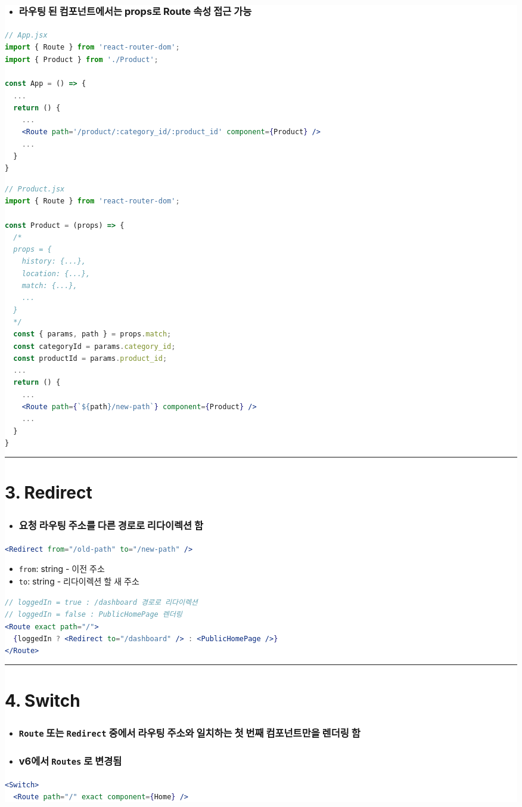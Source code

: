 - ### 라우팅 된 컴포넌트에서는 props로 Route 속성 접근 가능
```jsx
// App.jsx
import { Route } from 'react-router-dom';
import { Product } from './Product';

const App = () => {
  ...
  return () {
    ...
    <Route path='/product/:category_id/:product_id' component={Product} />
    ...
  }
}
```
```jsx
// Product.jsx
import { Route } from 'react-router-dom';

const Product = (props) => {
  /*
  props = {
    history: {...},
    location: {...},
    match: {...},
    ...
  }
  */
  const { params, path } = props.match;
  const categoryId = params.category_id;
  const productId = params.product_id;
  ...
  return () {
    ...
    <Route path={`${path}/new-path`} component={Product} />
    ...
  }
}
```
---
# **3. Redirect**
- ### 요청 라우팅 주소를 다른 경로로 리다이렉션 함
```jsx
<Redirect from="/old-path" to="/new-path" />
```
- `from`: string - 이전 주소
- `to`: string - 리다이렉션 할 새 주소

```jsx
// loggedIn = true : /dashboard 경로로 리다이렉션
// loggedIn = false : PublicHomePage 렌더링
<Route exact path="/">
  {loggedIn ? <Redirect to="/dashboard" /> : <PublicHomePage />}
</Route>
```
---
# **4. Switch**
- ### `Route` 또는 `Redirect` 중에서 라우팅 주소와 일치하는 첫 번째 컴포넌트만을 렌더링 함
- ### v6에서 `Routes` 로 변경됨
```jsx
<Switch>
  <Route path="/" exact component={Home} />
```